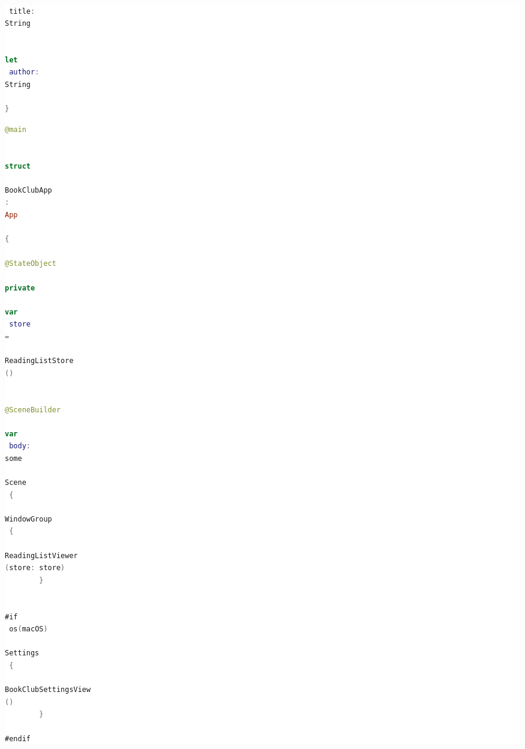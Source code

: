 ```swift
 title: 
String

    
let
 author: 
String

}
```

```swift
@main


struct
 
BookClubApp
: 
App
 
{
    
@StateObject
 
private
 
var
 store 
=
 
ReadingListStore
()

    
@SceneBuilder
 
var
 body: 
some
 
Scene
 {
        
WindowGroup
 {
            
ReadingListViewer
(store: store)
        }
        
    
#if
 os(macOS)
        
Settings
 {
            
BookClubSettingsView
()
        }
    
#endif

```